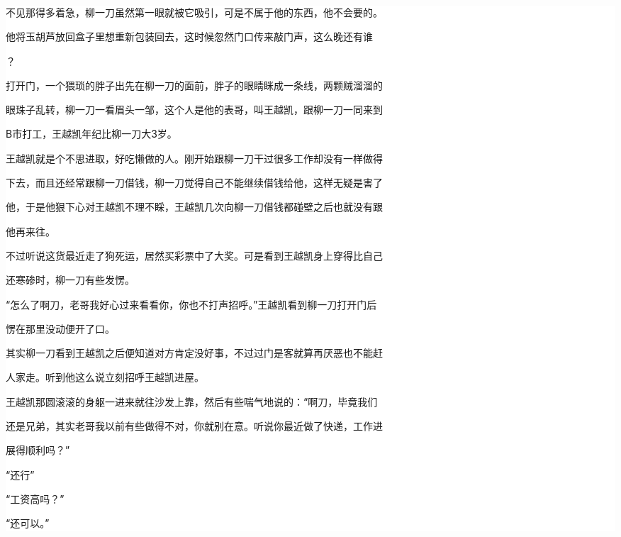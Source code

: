 不见那得多着急，柳一刀虽然第一眼就被它吸引，可是不属于他的东西，他不会要的。









他将玉胡芦放回盒子里想重新包装回去，这时候忽然门口传来敲门声，这么晚还有谁

？

打开门，一个猥琐的胖子出先在柳一刀的面前，胖子的眼睛眯成一条线，两颗贼溜溜的

眼珠子乱转，柳一刀一看眉头一邹，这个人是他的表哥，叫王越凯，跟柳一刀一同来到

B市打工，王越凯年纪比柳一刀大3岁。







王越凯就是个不思进取，好吃懒做的人。刚开始跟柳一刀干过很多工作却没有一样做得

下去，而且还经常跟柳一刀借钱，柳一刀觉得自己不能继续借钱给他，这样无疑是害了

他，于是他狠下心对王越凯不理不睬，王越凯几次向柳一刀借钱都碰壁之后也就没有跟

他再来往。





不过听说这货最近走了狗死运，居然买彩票中了大奖。可是看到王越凯身上穿得比自己

还寒碜时，柳一刀有些发愣。





“怎么了啊刀，老哥我好心过来看看你，你也不打声招呼。”王越凯看到柳一刀打开门后

愣在那里没动便开了口。



其实柳一刀看到王越凯之后便知道对方肯定没好事，不过过门是客就算再厌恶也不能赶

人家走。听到他这么说立刻招呼王越凯进屋。





王越凯那圆滚滚的身躯一进来就往沙发上靠，然后有些喘气地说的：“啊刀，毕竟我们

还是兄弟，其实老哥我以前有些做得不对，你就别在意。听说你最近做了快递，工作进

展得顺利吗？”

“还行”

“工资高吗？”



“还可以。”
